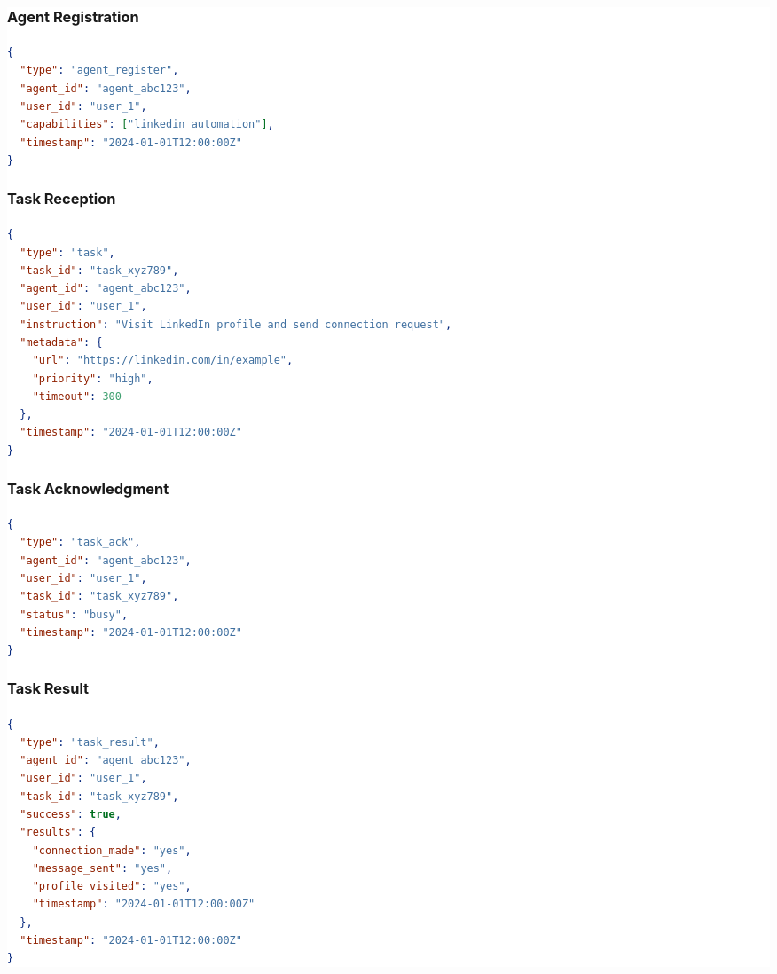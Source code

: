 ### **Agent Registration**
```json
{
  "type": "agent_register",
  "agent_id": "agent_abc123",
  "user_id": "user_1",
  "capabilities": ["linkedin_automation"],
  "timestamp": "2024-01-01T12:00:00Z"
}
```

### **Task Reception**
```json
{
  "type": "task",
  "task_id": "task_xyz789",
  "agent_id": "agent_abc123",
  "user_id": "user_1",
  "instruction": "Visit LinkedIn profile and send connection request",
  "metadata": {
    "url": "https://linkedin.com/in/example",
    "priority": "high",
    "timeout": 300
  },
  "timestamp": "2024-01-01T12:00:00Z"
}
```

### **Task Acknowledgment**
```json
{
  "type": "task_ack",
  "agent_id": "agent_abc123",
  "user_id": "user_1", 
  "task_id": "task_xyz789",
  "status": "busy",
  "timestamp": "2024-01-01T12:00:00Z"
}
```

### **Task Result**
```json
{
  "type": "task_result",
  "agent_id": "agent_abc123",
  "user_id": "user_1",
  "task_id": "task_xyz789", 
  "success": true,
  "results": {
    "connection_made": "yes",
    "message_sent": "yes",
    "profile_visited": "yes",
    "timestamp": "2024-01-01T12:00:00Z"
  },
  "timestamp": "2024-01-01T12:00:00Z"
}
```
